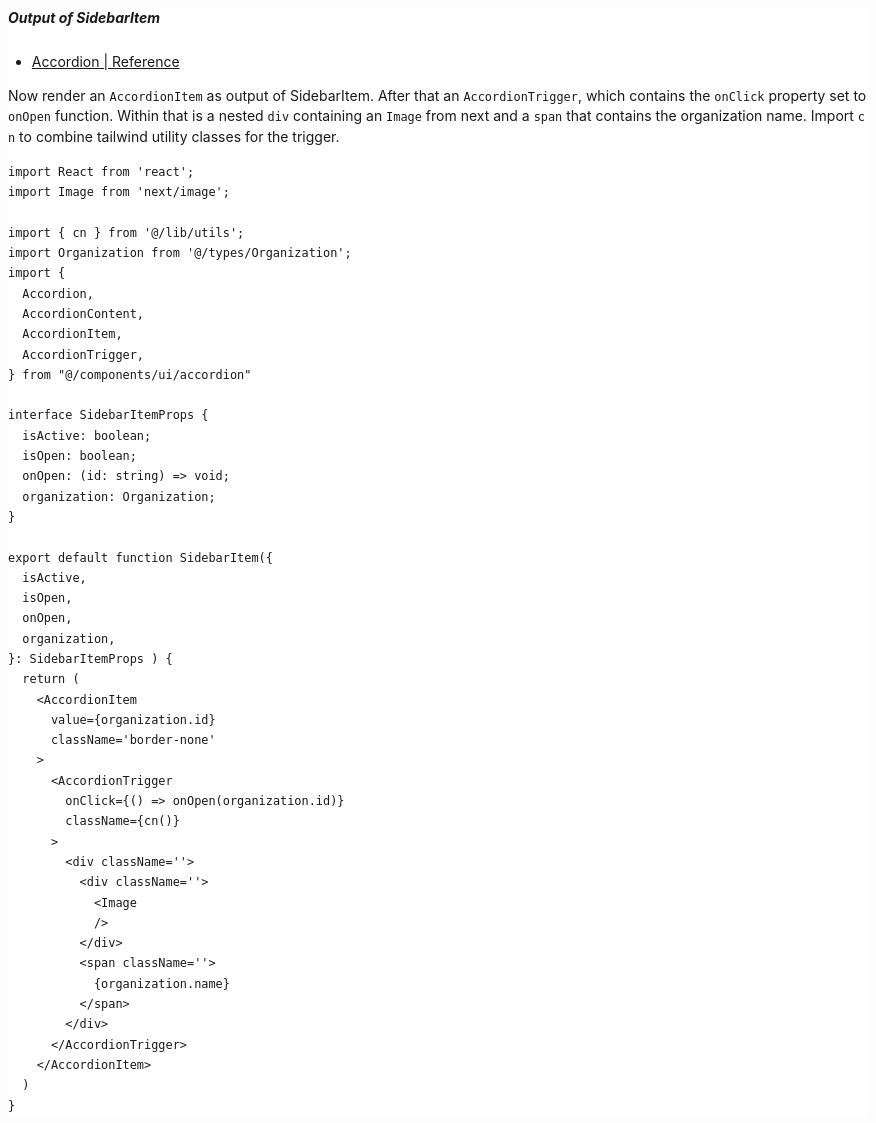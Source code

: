 ##### Output of SidebarItem

- [Accordion | Reference](https://ui.shadcn.com/docs/components/accordion)

Now render an `AccordionItem` as output of SidebarItem. After that an `AccordionTrigger`, which contains the `onClick` property set to `onOpen` function. Within that is a nested `div` containing an `Image` from next and a `span` that contains the organization name. Import `cn` to combine tailwind utility classes for the trigger.

```tsx
import React from 'react';
import Image from 'next/image';

import { cn } from '@/lib/utils';
import Organization from '@/types/Organization';
import {
  Accordion,
  AccordionContent,
  AccordionItem,
  AccordionTrigger,
} from "@/components/ui/accordion"

interface SidebarItemProps {
  isActive: boolean;
  isOpen: boolean;
  onOpen: (id: string) => void;
  organization: Organization;
}

export default function SidebarItem({
  isActive,
  isOpen,
  onOpen,
  organization,
}: SidebarItemProps ) {
  return (
    <AccordionItem
      value={organization.id}
      className='border-none'
    >
      <AccordionTrigger
        onClick={() => onOpen(organization.id)}
        className={cn()}
      >
        <div className=''>
          <div className=''>
            <Image 
            />
          </div>
          <span className=''>
            {organization.name}
          </span>
        </div>
      </AccordionTrigger>
    </AccordionItem>
  )
}
```
